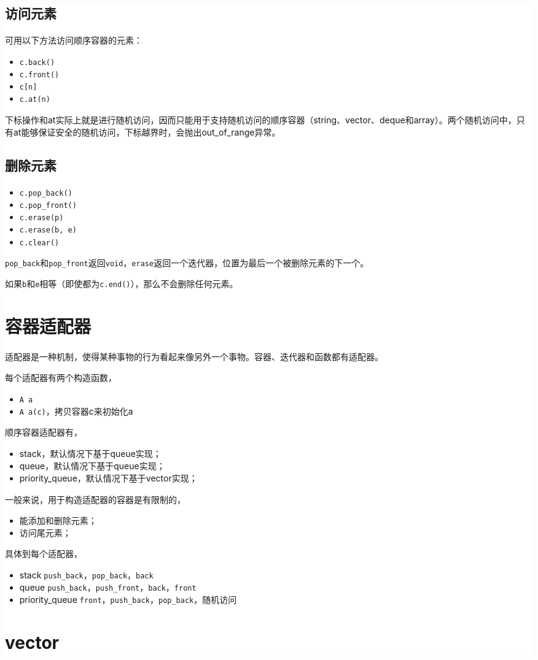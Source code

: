 ## 访问元素

可用以下方法访问顺序容器的元素：

* `c.back()`
* `c.front()`
* `c[n]`
* `c.at(n)`

下标操作和at实际上就是进行随机访问，因而只能用于支持随机访问的顺序容器（string、vector、deque和array）。两个随机访问中，只有at能够保证安全的随机访问，下标越界时，会抛出out_of_range异常。

## 删除元素

* `c.pop_back()`
* `c.pop_front()`
* `c.erase(p)`
* `c.erase(b, e)`
* `c.clear()`

`pop_back`和`pop_front`返回`void`，`erase`返回一个迭代器，位置为最后一个被删除元素的下一个。

如果`b`和`e`相等（即使都为`c.end()`），那么不会删除任何元素。

# 容器适配器

适配器是一种机制，使得某种事物的行为看起来像另外一个事物。容器、迭代器和函数都有适配器。

每个适配器有两个构造函数，

* `A a`
* `A a(c)`，拷贝容器c来初始化a

顺序容器适配器有，

* stack，默认情况下基于queue实现；
* queue，默认情况下基于queue实现；
* priority_queue，默认情况下基于vector实现；

一般来说，用于构造适配器的容器是有限制的，

* 能添加和删除元素；
* 访问尾元素；

具体到每个适配器，

* stack
   `push_back`，`pop_back`，`back`
* queue
    `push_back`，`push_front`，`back`，`front`
* priority_queue
    `front`，`push_back`，`pop_back`，随机访问

# vector
